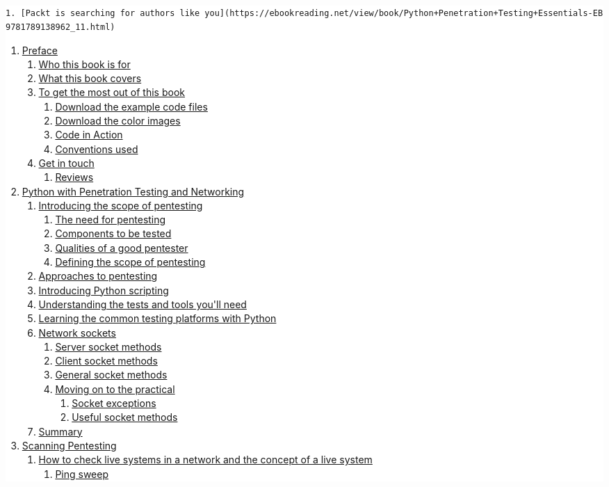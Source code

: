     1. [Packt is searching for authors like you](https://ebookreading.net/view/book/Python+Penetration+Testing+Essentials-EB9781789138962_11.html)
1. [Preface](https://ebookreading.net/view/book/Python+Penetration+Testing+Essentials-EB9781789138962_13.html)
    1. [Who this book is for](https://ebookreading.net/view/book/Python+Penetration+Testing+Essentials-EB9781789138962_14.html)
    1. [What this book covers](https://ebookreading.net/view/book/Python+Penetration+Testing+Essentials-EB9781789138962_15.html)
    1. [To get the most out of this book](https://ebookreading.net/view/book/Python+Penetration+Testing+Essentials-EB9781789138962_16.html)
        1. [Download the example code files](https://ebookreading.net/view/book/Python+Penetration+Testing+Essentials-EB9781789138962_17.html)
        1. [Download the color images](https://ebookreading.net/view/book/Python+Penetration+Testing+Essentials-EB9781789138962_18.html)
        1. [Code in Action](https://ebookreading.net/view/book/Python+Penetration+Testing+Essentials-EB9781789138962_19.html)
        1. [Conventions used](https://ebookreading.net/view/book/Python+Penetration+Testing+Essentials-EB9781789138962_20.html)
    1. [Get in touch](https://ebookreading.net/view/book/Python+Penetration+Testing+Essentials-EB9781789138962_21.html)
        1. [Reviews](https://ebookreading.net/view/book/Python+Penetration+Testing+Essentials-EB9781789138962_22.html)
1. [Python with Penetration Testing and Networking](https://ebookreading.net/view/book/Python+Penetration+Testing+Essentials-EB9781789138962_23.html)
    1. [Introducing the scope of pentesting](https://ebookreading.net/view/book/Python+Penetration+Testing+Essentials-EB9781789138962_24.html)
        1. [The need for pentesting](https://ebookreading.net/view/book/Python+Penetration+Testing+Essentials-EB9781789138962_25.html)
        1. [Components to be tested](https://ebookreading.net/view/book/Python+Penetration+Testing+Essentials-EB9781789138962_26.html)
        1. [Qualities of a good pentester](https://ebookreading.net/view/book/Python+Penetration+Testing+Essentials-EB9781789138962_27.html)
        1. [Defining the scope of pentesting](https://ebookreading.net/view/book/Python+Penetration+Testing+Essentials-EB9781789138962_28.html)
    1. [Approaches to pentesting](https://ebookreading.net/view/book/Python+Penetration+Testing+Essentials-EB9781789138962_29.html)
    1. [Introducing Python scripting](https://ebookreading.net/view/book/Python+Penetration+Testing+Essentials-EB9781789138962_30.html)
    1. [Understanding the tests and tools you&#39;ll need](https://ebookreading.net/view/book/Python+Penetration+Testing+Essentials-EB9781789138962_31.html)
    1. [Learning the common testing platforms with Python](https://ebookreading.net/view/book/Python+Penetration+Testing+Essentials-EB9781789138962_32.html)
    1. [Network sockets](https://ebookreading.net/view/book/Python+Penetration+Testing+Essentials-EB9781789138962_33.html)
        1. [Server socket methods](https://ebookreading.net/view/book/Python+Penetration+Testing+Essentials-EB9781789138962_34.html)
        1. [Client socket methods](https://ebookreading.net/view/book/Python+Penetration+Testing+Essentials-EB9781789138962_35.html)
        1. [General socket methods](https://ebookreading.net/view/book/Python+Penetration+Testing+Essentials-EB9781789138962_36.html)
        1. [Moving on to the practical](https://ebookreading.net/view/book/Python+Penetration+Testing+Essentials-EB9781789138962_37.html)
            1. [Socket exceptions](https://ebookreading.net/view/book/Python+Penetration+Testing+Essentials-EB9781789138962_38.html)
            1. [Useful socket methods](https://ebookreading.net/view/book/Python+Penetration+Testing+Essentials-EB9781789138962_39.html)
    1. [Summary](https://ebookreading.net/view/book/Python+Penetration+Testing+Essentials-EB9781789138962_40.html)
1. [Scanning Pentesting](https://ebookreading.net/view/book/Python+Penetration+Testing+Essentials-EB9781789138962_41.html)
    1. [How to check live systems in a network and the concept of a live system](https://ebookreading.net/view/book/Python+Penetration+Testing+Essentials-EB9781789138962_42.html)
        1. [Ping sweep](https://ebookreading.net/view/book/Python+Penetration+Testing+Essentials-EB9781789138962_43.html)